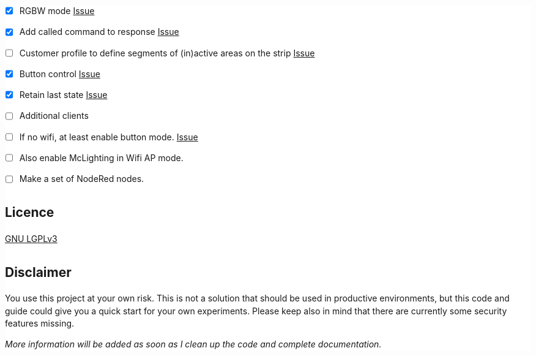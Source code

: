 - [x] RGBW mode [Issue](https://github.com/toblum/McLighting/issues/24)
- [x] Add called command to response [Issue](https://github.com/toblum/McLighting/issues/19)
- [ ] Customer profile to define segments of (in)active areas on the strip [Issue](https://github.com/toblum/McLighting/issues/37)
- [x] Button control [Issue](https://github.com/toblum/McLighting/issues/36)
- [x] Retain last state [Issue](https://github.com/toblum/McLighting/issues/47)
- [ ] Additional clients
- [ ] If no wifi, at least enable button mode. [Issue](https://github.com/toblum/McLighting/issues/88)
- [ ] Also enable McLighting in Wifi AP mode.
- [ ] Make a set of NodeRed nodes.


## Licence
[GNU LGPLv3](http://www.gnu.org/licenses/lgpl-3.0.txt)


## Disclaimer
You use this project at your own risk. This is not a solution that should be used in productive environments, but this code and guide could give you a quick start for your own experiments. Please keep also in mind that there are currently some security features missing.


*More information will be added as soon as I clean up the code and complete documentation.*
